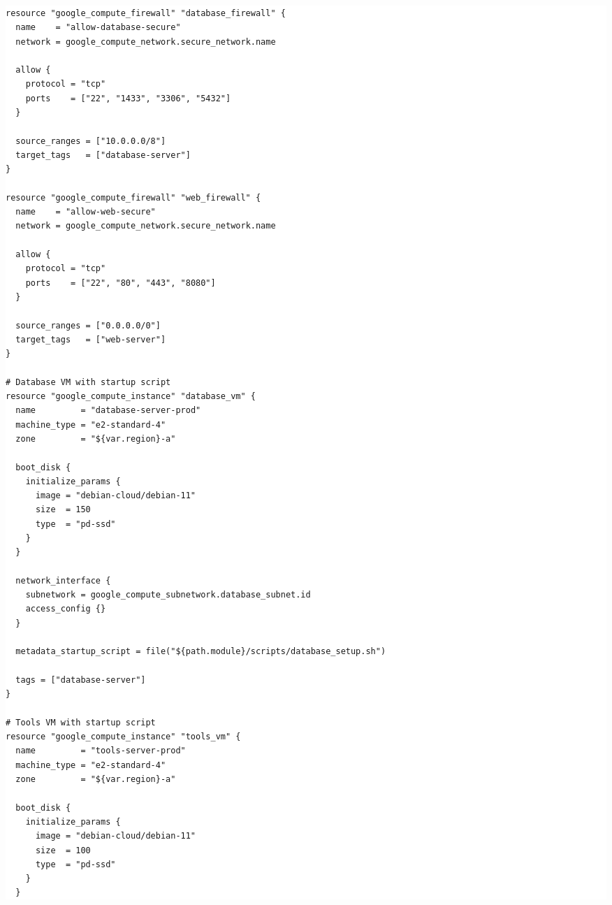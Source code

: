 ```hcl
resource "google_compute_firewall" "database_firewall" {
  name    = "allow-database-secure"
  network = google_compute_network.secure_network.name

  allow {
    protocol = "tcp"
    ports    = ["22", "1433", "3306", "5432"]
  }

  source_ranges = ["10.0.0.0/8"]
  target_tags   = ["database-server"]
}

resource "google_compute_firewall" "web_firewall" {
  name    = "allow-web-secure"
  network = google_compute_network.secure_network.name

  allow {
    protocol = "tcp"
    ports    = ["22", "80", "443", "8080"]
  }

  source_ranges = ["0.0.0.0/0"]
  target_tags   = ["web-server"]
}

# Database VM with startup script
resource "google_compute_instance" "database_vm" {
  name         = "database-server-prod"
  machine_type = "e2-standard-4"
  zone         = "${var.region}-a"

  boot_disk {
    initialize_params {
      image = "debian-cloud/debian-11"
      size  = 150
      type  = "pd-ssd"
    }
  }

  network_interface {
    subnetwork = google_compute_subnetwork.database_subnet.id
    access_config {}
  }

  metadata_startup_script = file("${path.module}/scripts/database_setup.sh")

  tags = ["database-server"]
}

# Tools VM with startup script
resource "google_compute_instance" "tools_vm" {
  name         = "tools-server-prod"
  machine_type = "e2-standard-4"
  zone         = "${var.region}-a"

  boot_disk {
    initialize_params {
      image = "debian-cloud/debian-11"
      size  = 100
      type  = "pd-ssd"
    }
  }
```